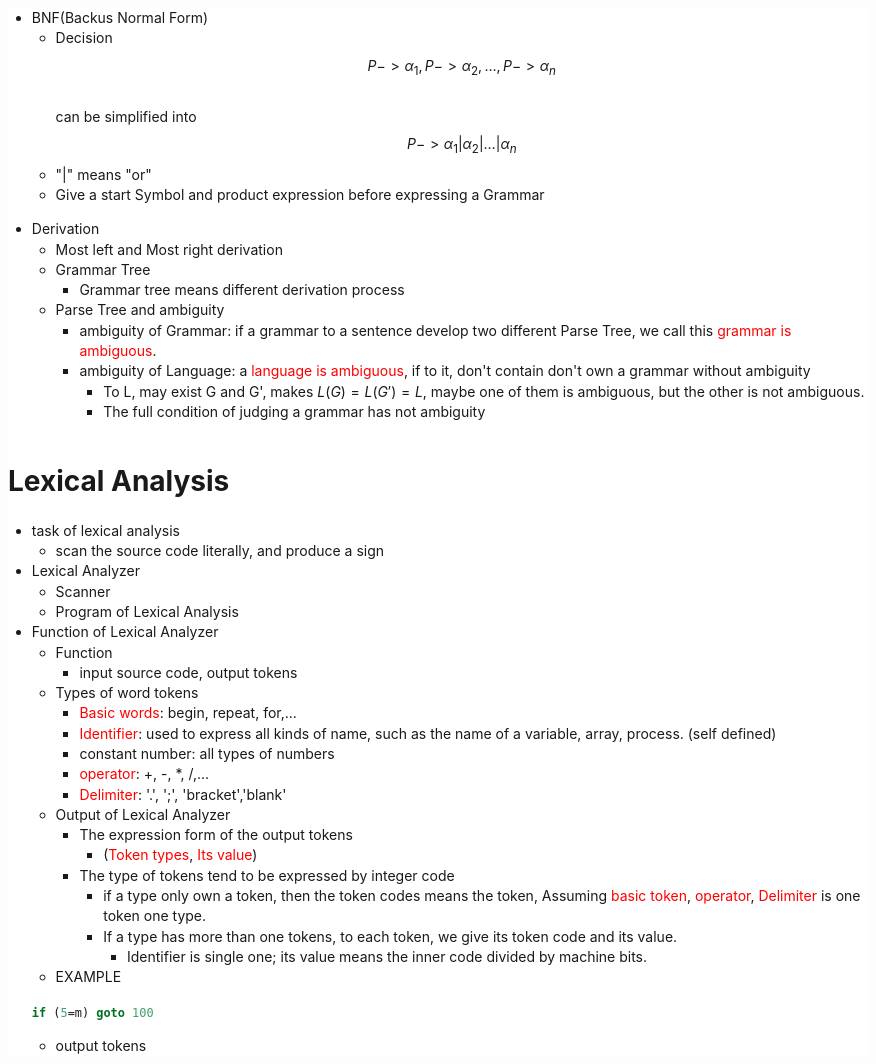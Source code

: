 -   BNF(Backus Normal Form)
    -   Decision  
      $$ P->\alpha_1, P->\alpha_2, \ldots, P->\alpha_n $$  
      can be simplified into  
      $$P ->\alpha_1|\alpha_2|\ldots|\alpha_n$$
      -   "|" means "or"
      -   Give a start Symbol and product expression before expressing a Grammar

* Derivation
  * Most left and Most right derivation
  * Grammar Tree
    * Grammar tree means different derivation process
  * Parse Tree and ambiguity
    * ambiguity of Grammar: if a grammar to a sentence develop two different Parse Tree, we call this <font color=red>grammar is ambiguous</font>.
    * ambiguity of Language: a <font color=red>language is ambiguous</font>, if to it, don't contain don't own a grammar without ambiguity
      * To L, may exist G and G', makes $L(G)=L(G')=L$, maybe one of them is ambiguous, but the other is not ambiguous.
      * The full condition of judging a grammar has not ambiguity

# Lexical Analysis
* task of lexical analysis
   * scan the source code literally, and produce a sign
* Lexical Analyzer
    * Scanner
    * Program of Lexical Analysis
* Function of Lexical Analyzer
  * Function
    * input source code, output tokens
  * Types of word tokens
    * <font color=red>Basic words</font>: begin, repeat, for,...
    * <font color=red>Identifier</font>: used to express all kinds of name, such as the name of a variable, array, process. (self defined)
    * <font close=red>constant number</font>: all types of numbers
    * <font color=red>operator</font>: +, -, \*, /,...
    * <font color=red>Delimiter</font>: '.', ';', 'bracket','blank'
  * Output of Lexical Analyzer
    * The expression form of the output tokens
      * (<font color=red>Token types</font>, <font color=red>Its value</font>)
    * The type of tokens  tend to be expressed by integer code
      *  if a type only own a token, then the token codes means the token, Assuming <font color=red>basic token</font>, <font color=red>operator</font>, <font color=red>Delimiter</font> is one token one type.
      * If a type has more than one tokens, to each token, we give its token code and its value.
        * Identifier is single one; its value means the inner code divided by machine bits.
  * EXAMPLE
  ```PASCAL
  if (5=m) goto 100
  ````      
    * output tokens
